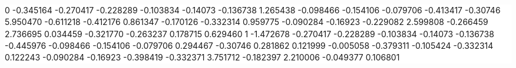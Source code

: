   <tbody>
    <tr>
      <th>0</th>
      <td>-0.345164</td>
      <td>-0.270417</td>
      <td>-0.228289</td>
      <td>-0.103834</td>
      <td>-0.14073</td>
      <td>-0.136738</td>
      <td>1.265438</td>
      <td>-0.098466</td>
      <td>-0.154106</td>
      <td>-0.079706</td>
      <td>-0.413417</td>
      <td>-0.30746</td>
      <td>5.950470</td>
      <td>-0.611218</td>
      <td>-0.412176</td>
      <td>0.861347</td>
      <td>-0.170126</td>
      <td>-0.332314</td>
      <td>0.959775</td>
      <td>-0.090284</td>
      <td>-0.16923</td>
      <td>-0.229082</td>
      <td>2.599808</td>
      <td>-0.266459</td>
      <td>2.736695</td>
      <td>0.034459</td>
      <td>-0.321770</td>
      <td>-0.263237</td>
      <td>0.178715</td>
      <td>0.629460</td>
    </tr>
    <tr>
      <th>1</th>
      <td>-1.472678</td>
      <td>-0.270417</td>
      <td>-0.228289</td>
      <td>-0.103834</td>
      <td>-0.14073</td>
      <td>-0.136738</td>
      <td>-0.445976</td>
      <td>-0.098466</td>
      <td>-0.154106</td>
      <td>-0.079706</td>
      <td>0.294467</td>
      <td>-0.30746</td>
      <td>0.281862</td>
      <td>0.121999</td>
      <td>-0.005058</td>
      <td>-0.379311</td>
      <td>-0.105424</td>
      <td>-0.332314</td>
      <td>0.122243</td>
      <td>-0.090284</td>
      <td>-0.16923</td>
      <td>-0.398419</td>
      <td>-0.332371</td>
      <td>3.751712</td>
      <td>-0.182397</td>
      <td>2.210006</td>
      <td>-0.049377</td>
      <td>0.106801</td>